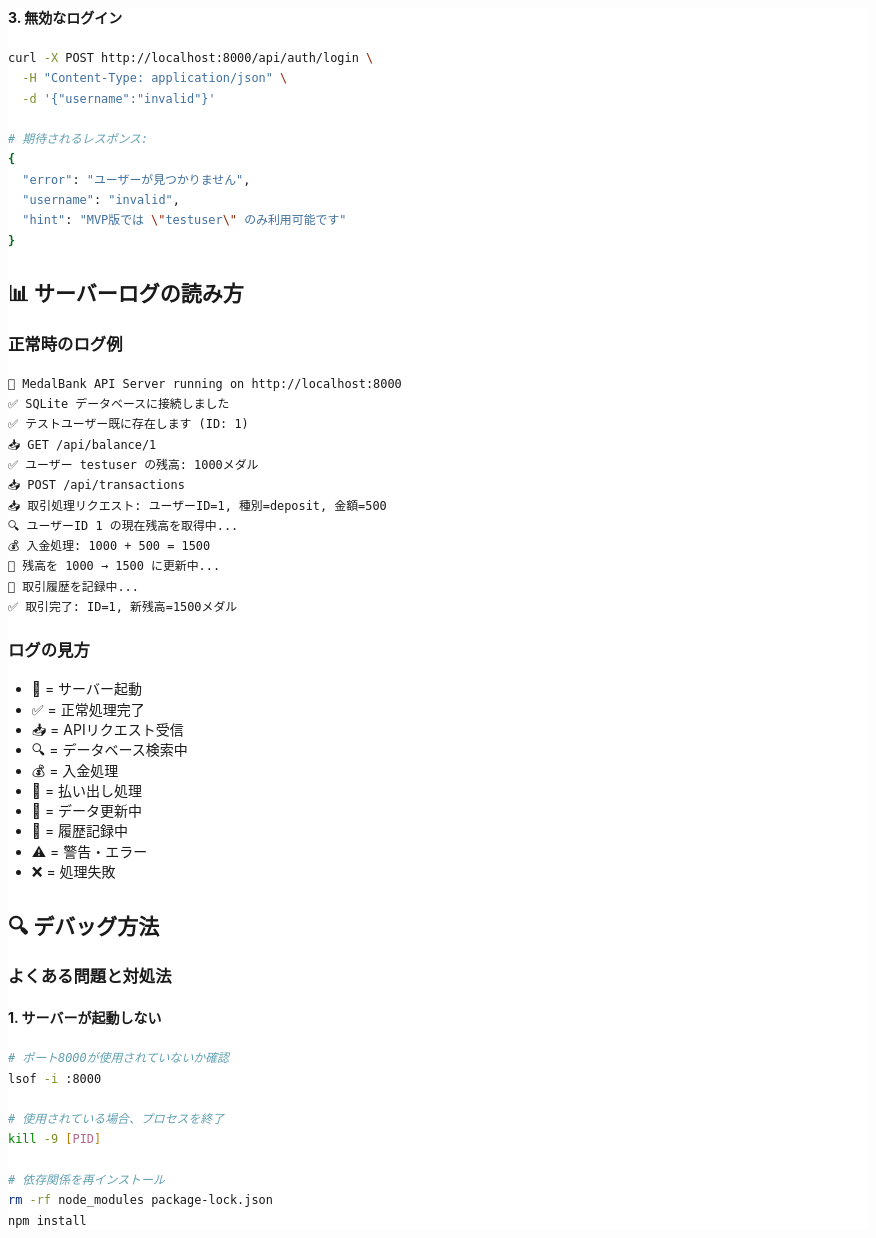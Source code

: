 #### 3. 無効なログイン
```bash
curl -X POST http://localhost:8000/api/auth/login \
  -H "Content-Type: application/json" \
  -d '{"username":"invalid"}'

# 期待されるレスポンス:
{
  "error": "ユーザーが見つかりません",
  "username": "invalid",
  "hint": "MVP版では \"testuser\" のみ利用可能です"
}
```

## 📊 サーバーログの読み方

### 正常時のログ例
```
🚀 MedalBank API Server running on http://localhost:8000
✅ SQLite データベースに接続しました
✅ テストユーザー既に存在します (ID: 1)
📥 GET /api/balance/1
✅ ユーザー testuser の残高: 1000メダル
📥 POST /api/transactions
📥 取引処理リクエスト: ユーザーID=1, 種別=deposit, 金額=500
🔍 ユーザーID 1 の現在残高を取得中...
💰 入金処理: 1000 + 500 = 1500
🔄 残高を 1000 → 1500 に更新中...
📝 取引履歴を記録中...
✅ 取引完了: ID=1, 新残高=1500メダル
```

### ログの見方
- 🚀 = サーバー起動
- ✅ = 正常処理完了
- 📥 = APIリクエスト受信
- 🔍 = データベース検索中
- 💰 = 入金処理
- 💸 = 払い出し処理  
- 🔄 = データ更新中
- 📝 = 履歴記録中
- ⚠️ = 警告・エラー
- ❌ = 処理失敗

## 🔍 デバッグ方法

### よくある問題と対処法

#### 1. サーバーが起動しない
```bash
# ポート8000が使用されていないか確認
lsof -i :8000

# 使用されている場合、プロセスを終了
kill -9 [PID]

# 依存関係を再インストール
rm -rf node_modules package-lock.json
npm install
```
